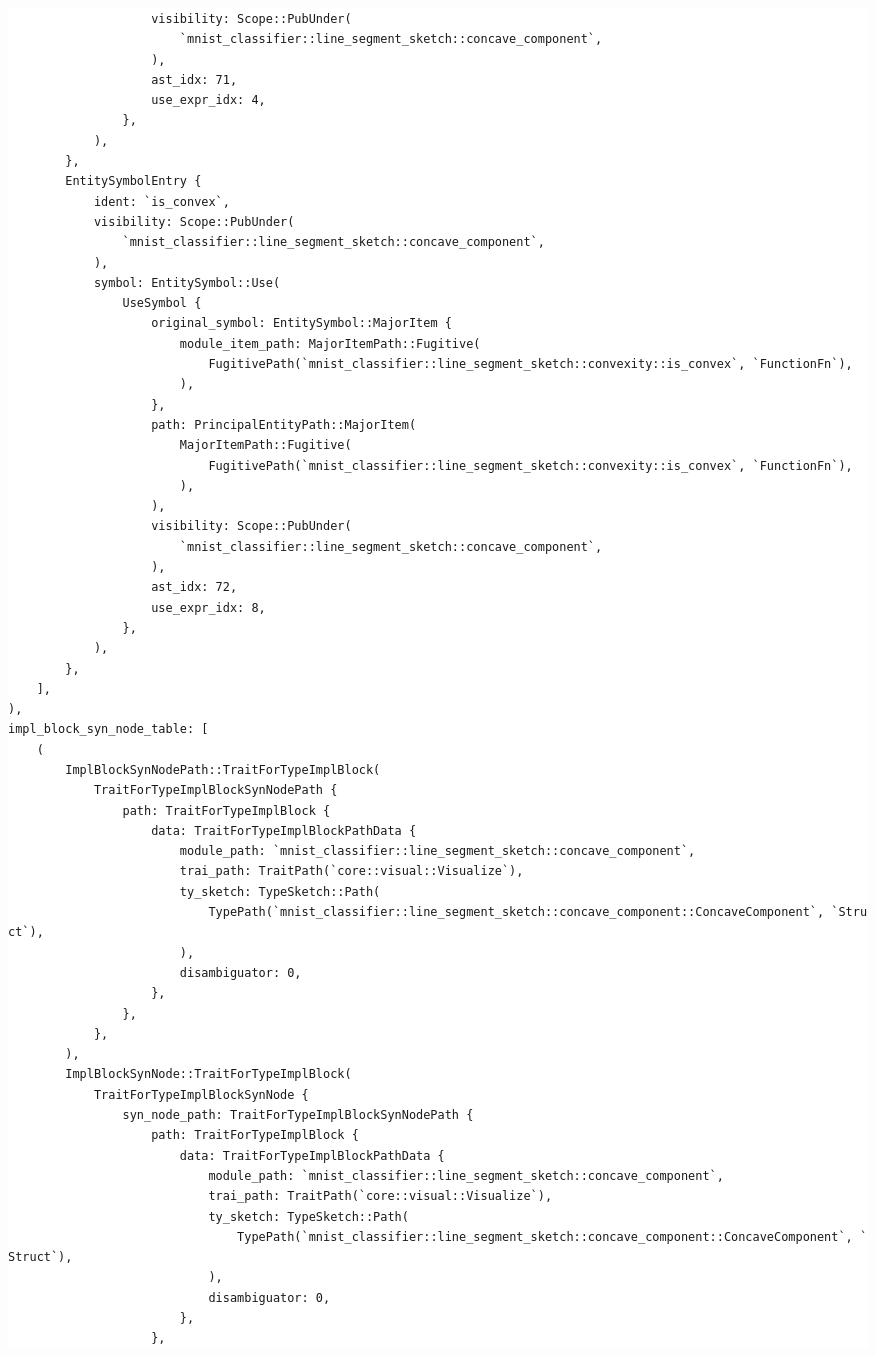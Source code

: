                         visibility: Scope::PubUnder(
                            `mnist_classifier::line_segment_sketch::concave_component`,
                        ),
                        ast_idx: 71,
                        use_expr_idx: 4,
                    },
                ),
            },
            EntitySymbolEntry {
                ident: `is_convex`,
                visibility: Scope::PubUnder(
                    `mnist_classifier::line_segment_sketch::concave_component`,
                ),
                symbol: EntitySymbol::Use(
                    UseSymbol {
                        original_symbol: EntitySymbol::MajorItem {
                            module_item_path: MajorItemPath::Fugitive(
                                FugitivePath(`mnist_classifier::line_segment_sketch::convexity::is_convex`, `FunctionFn`),
                            ),
                        },
                        path: PrincipalEntityPath::MajorItem(
                            MajorItemPath::Fugitive(
                                FugitivePath(`mnist_classifier::line_segment_sketch::convexity::is_convex`, `FunctionFn`),
                            ),
                        ),
                        visibility: Scope::PubUnder(
                            `mnist_classifier::line_segment_sketch::concave_component`,
                        ),
                        ast_idx: 72,
                        use_expr_idx: 8,
                    },
                ),
            },
        ],
    ),
    impl_block_syn_node_table: [
        (
            ImplBlockSynNodePath::TraitForTypeImplBlock(
                TraitForTypeImplBlockSynNodePath {
                    path: TraitForTypeImplBlock {
                        data: TraitForTypeImplBlockPathData {
                            module_path: `mnist_classifier::line_segment_sketch::concave_component`,
                            trai_path: TraitPath(`core::visual::Visualize`),
                            ty_sketch: TypeSketch::Path(
                                TypePath(`mnist_classifier::line_segment_sketch::concave_component::ConcaveComponent`, `Struct`),
                            ),
                            disambiguator: 0,
                        },
                    },
                },
            ),
            ImplBlockSynNode::TraitForTypeImplBlock(
                TraitForTypeImplBlockSynNode {
                    syn_node_path: TraitForTypeImplBlockSynNodePath {
                        path: TraitForTypeImplBlock {
                            data: TraitForTypeImplBlockPathData {
                                module_path: `mnist_classifier::line_segment_sketch::concave_component`,
                                trai_path: TraitPath(`core::visual::Visualize`),
                                ty_sketch: TypeSketch::Path(
                                    TypePath(`mnist_classifier::line_segment_sketch::concave_component::ConcaveComponent`, `Struct`),
                                ),
                                disambiguator: 0,
                            },
                        },